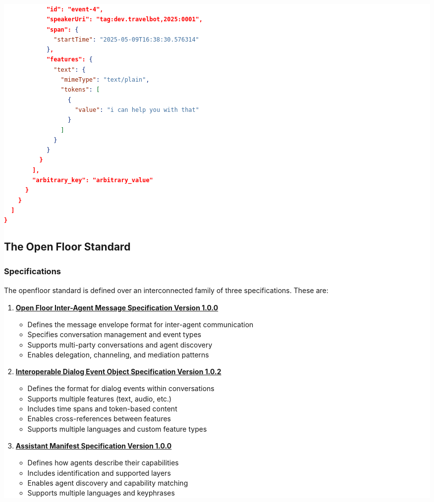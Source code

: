 ```json
            "id": "event-4",
            "speakerUri": "tag:dev.travelbot,2025:0001",
            "span": {
              "startTime": "2025-05-09T16:38:30.576314"
            },
            "features": {
              "text": {
                "mimeType": "text/plain",
                "tokens": [
                  {
                    "value": "i can help you with that"
                  }
                ]
              }
            }
          }
        ],
        "arbitrary_key": "arbitrary_value"
      }
    }
  ]
}
```
## The Open Floor Standard

### Specifications

The openfloor standard is defined over an interconnected family of three specifications.  These are:

1. **[Open Floor Inter-Agent Message Specification Version 1.0.0](docs/InteroperableConvEnvSpec.md)**

   - Defines the message envelope format for inter-agent communication
   - Specifies conversation management and event types
   - Supports multi-party conversations and agent discovery
   - Enables delegation, channeling, and mediation patterns

2. **[Interoperable Dialog Event Object Specification Version 1.0.2](docs/InteropDialogEventSpecs.md)**
   - Defines the format for dialog events within conversations
   - Supports multiple features (text, audio, etc.)
   - Includes time spans and token-based content
   - Enables cross-references between features
   - Supports multiple languages and custom feature types

3. **[Assistant Manifest Specification Version 1.0.0](docs/AssistantManifestSpec.md)**
   - Defines how agents describe their capabilities
   - Includes identification and supported layers
   - Enables agent discovery and capability matching
   - Supports multiple languages and keyphrases
